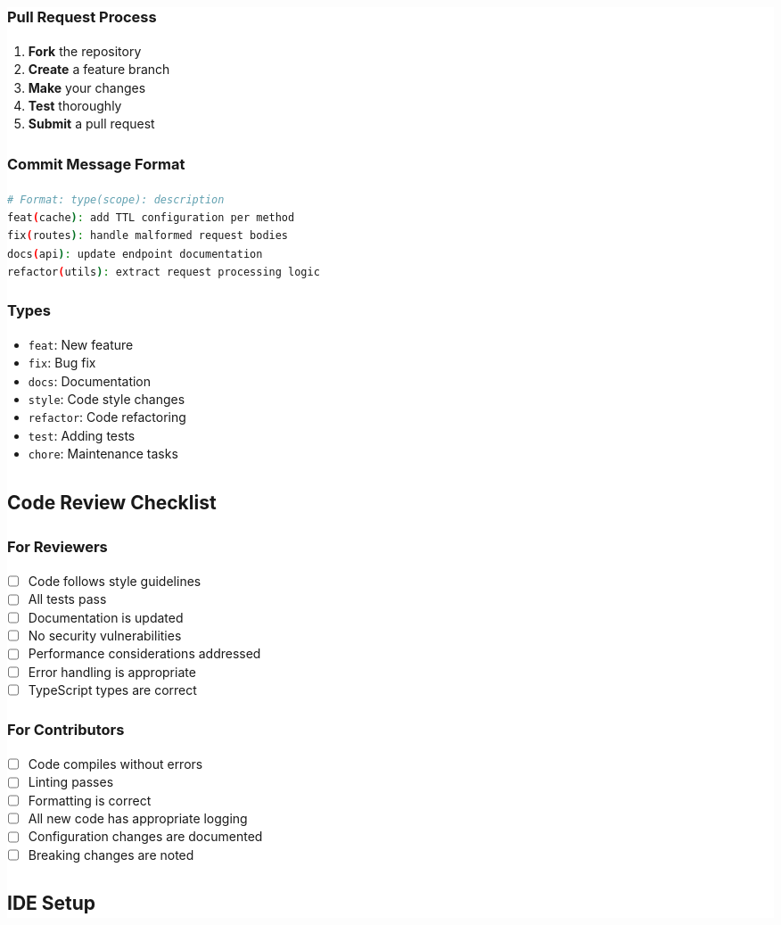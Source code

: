 ### Pull Request Process

1. **Fork** the repository
2. **Create** a feature branch
3. **Make** your changes
4. **Test** thoroughly
5. **Submit** a pull request

### Commit Message Format

```bash
# Format: type(scope): description
feat(cache): add TTL configuration per method
fix(routes): handle malformed request bodies
docs(api): update endpoint documentation
refactor(utils): extract request processing logic
```

### Types

- `feat`: New feature
- `fix`: Bug fix
- `docs`: Documentation
- `style`: Code style changes
- `refactor`: Code refactoring
- `test`: Adding tests
- `chore`: Maintenance tasks

## Code Review Checklist

### For Reviewers

- [ ] Code follows style guidelines
- [ ] All tests pass
- [ ] Documentation is updated
- [ ] No security vulnerabilities
- [ ] Performance considerations addressed
- [ ] Error handling is appropriate
- [ ] TypeScript types are correct

### For Contributors

- [ ] Code compiles without errors
- [ ] Linting passes
- [ ] Formatting is correct
- [ ] All new code has appropriate logging
- [ ] Configuration changes are documented
- [ ] Breaking changes are noted

## IDE Setup
